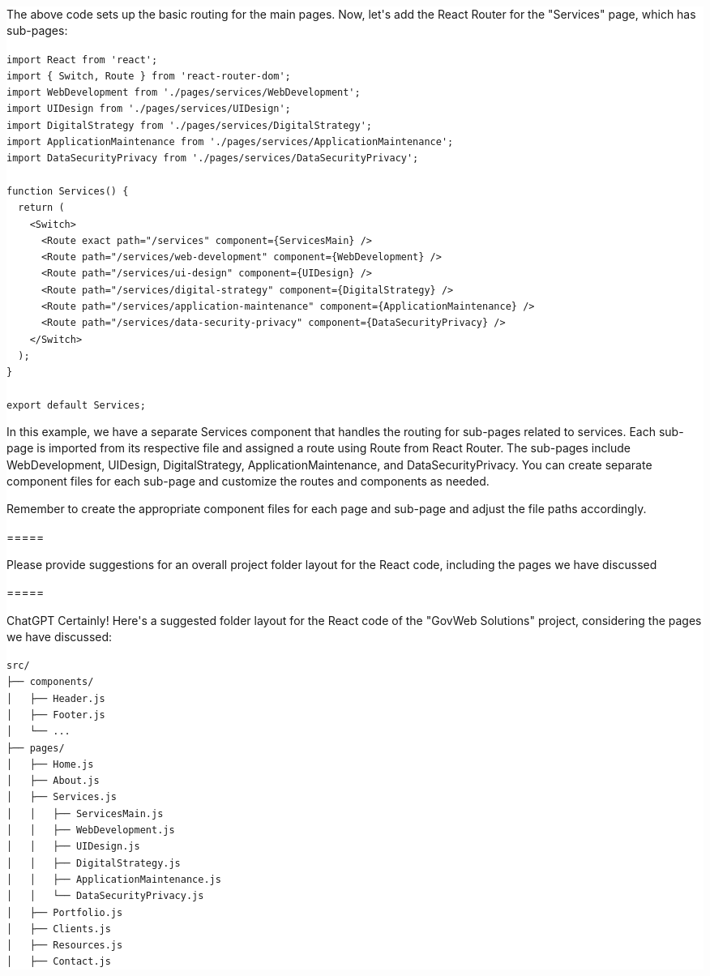 The above code sets up the basic routing for the main pages. Now, let's add the React Router for the "Services" page, which has sub-pages:

```
import React from 'react';
import { Switch, Route } from 'react-router-dom';
import WebDevelopment from './pages/services/WebDevelopment';
import UIDesign from './pages/services/UIDesign';
import DigitalStrategy from './pages/services/DigitalStrategy';
import ApplicationMaintenance from './pages/services/ApplicationMaintenance';
import DataSecurityPrivacy from './pages/services/DataSecurityPrivacy';

function Services() {
  return (
    <Switch>
      <Route exact path="/services" component={ServicesMain} />
      <Route path="/services/web-development" component={WebDevelopment} />
      <Route path="/services/ui-design" component={UIDesign} />
      <Route path="/services/digital-strategy" component={DigitalStrategy} />
      <Route path="/services/application-maintenance" component={ApplicationMaintenance} />
      <Route path="/services/data-security-privacy" component={DataSecurityPrivacy} />
    </Switch>
  );
}

export default Services;
```

In this example, we have a separate Services component that handles the routing for sub-pages related to services. Each sub-page is imported from its respective file and assigned a route using Route from React Router. The sub-pages include WebDevelopment, UIDesign, DigitalStrategy, ApplicationMaintenance, and DataSecurityPrivacy. You can create separate component files for each sub-page and customize the routes and components as needed.

Remember to create the appropriate component files for each page and sub-page and adjust the file paths accordingly.

=====

Please provide suggestions for an overall project folder layout for the React code, including the pages we have discussed 

=====

ChatGPT
Certainly! Here's a suggested folder layout for the React code of the "GovWeb Solutions" project, considering the pages we have discussed:

```
src/
├── components/
│   ├── Header.js
│   ├── Footer.js
│   └── ...
├── pages/
│   ├── Home.js
│   ├── About.js
│   ├── Services.js
│   │   ├── ServicesMain.js
│   │   ├── WebDevelopment.js
│   │   ├── UIDesign.js
│   │   ├── DigitalStrategy.js
│   │   ├── ApplicationMaintenance.js
│   │   └── DataSecurityPrivacy.js
│   ├── Portfolio.js
│   ├── Clients.js
│   ├── Resources.js
│   ├── Contact.js
```